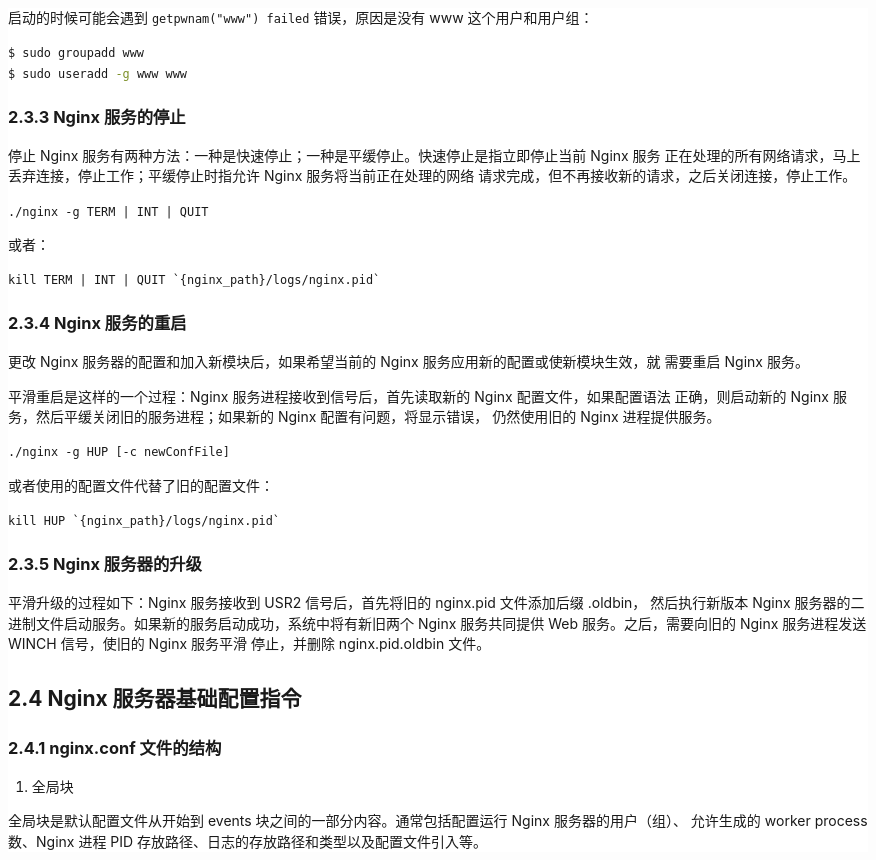 启动的时候可能会遇到 `getpwnam("www") failed` 错误，原因是没有 www 这个用户和用户组：    

```cmd
$ sudo groupadd www
$ sudo useradd -g www www
```   

### 2.3.3 Nginx 服务的停止

停止 Nginx 服务有两种方法：一种是快速停止；一种是平缓停止。快速停止是指立即停止当前 Nginx 服务
正在处理的所有网络请求，马上丢弃连接，停止工作；平缓停止时指允许 Nginx 服务将当前正在处理的网络
请求完成，但不再接收新的请求，之后关闭连接，停止工作。   

```
./nginx -g TERM | INT | QUIT
```    

或者：   

```
kill TERM | INT | QUIT `{nginx_path}/logs/nginx.pid`
```    

### 2.3.4 Nginx 服务的重启

更改 Nginx 服务器的配置和加入新模块后，如果希望当前的 Nginx 服务应用新的配置或使新模块生效，就
需要重启 Nginx 服务。    

平滑重启是这样的一个过程：Nginx 服务进程接收到信号后，首先读取新的 Nginx 配置文件，如果配置语法
正确，则启动新的 Nginx 服务，然后平缓关闭旧的服务进程；如果新的 Nginx 配置有问题，将显示错误，
仍然使用旧的 Nginx 进程提供服务。   

```
./nginx -g HUP [-c newConfFile]
```   

或者使用的配置文件代替了旧的配置文件：   

```
kill HUP `{nginx_path}/logs/nginx.pid`
```   

### 2.3.5 Nginx 服务器的升级

平滑升级的过程如下：Nginx 服务接收到 USR2 信号后，首先将旧的 nginx.pid 文件添加后缀 .oldbin，
然后执行新版本 Nginx 服务器的二进制文件启动服务。如果新的服务启动成功，系统中将有新旧两个 Nginx
服务共同提供 Web 服务。之后，需要向旧的 Nginx 服务进程发送 WINCH 信号，使旧的 Nginx 服务平滑
停止，并删除 nginx.pid.oldbin 文件。   

## 2.4 Nginx 服务器基础配置指令

### 2.4.1 nginx.conf 文件的结构

1. 全局块    

全局块是默认配置文件从开始到 events 块之间的一部分内容。通常包括配置运行 Nginx 服务器的用户（组）、
允许生成的 worker process 数、Nginx 进程 PID 存放路径、日志的存放路径和类型以及配置文件引入等。   
